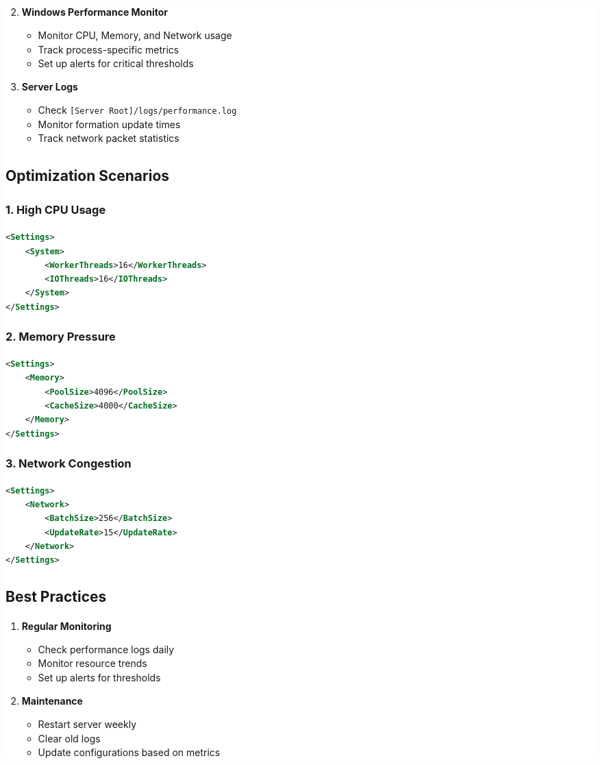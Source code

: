 2. **Windows Performance Monitor**
   - Monitor CPU, Memory, and Network usage
   - Track process-specific metrics
   - Set up alerts for critical thresholds

3. **Server Logs**
   - Check `[Server Root]/logs/performance.log`
   - Monitor formation update times
   - Track network packet statistics

## Optimization Scenarios

### 1. High CPU Usage

```xml
<Settings>
    <System>
        <WorkerThreads>16</WorkerThreads>
        <IOThreads>16</IOThreads>
    </System>
</Settings>
```

### 2. Memory Pressure

```xml
<Settings>
    <Memory>
        <PoolSize>4096</PoolSize>
        <CacheSize>4000</CacheSize>
    </Memory>
</Settings>
```

### 3. Network Congestion

```xml
<Settings>
    <Network>
        <BatchSize>256</BatchSize>
        <UpdateRate>15</UpdateRate>
    </Network>
</Settings>
```

## Best Practices

1. **Regular Monitoring**
   - Check performance logs daily
   - Monitor resource trends
   - Set up alerts for thresholds

2. **Maintenance**
   - Restart server weekly
   - Clear old logs
   - Update configurations based on metrics
